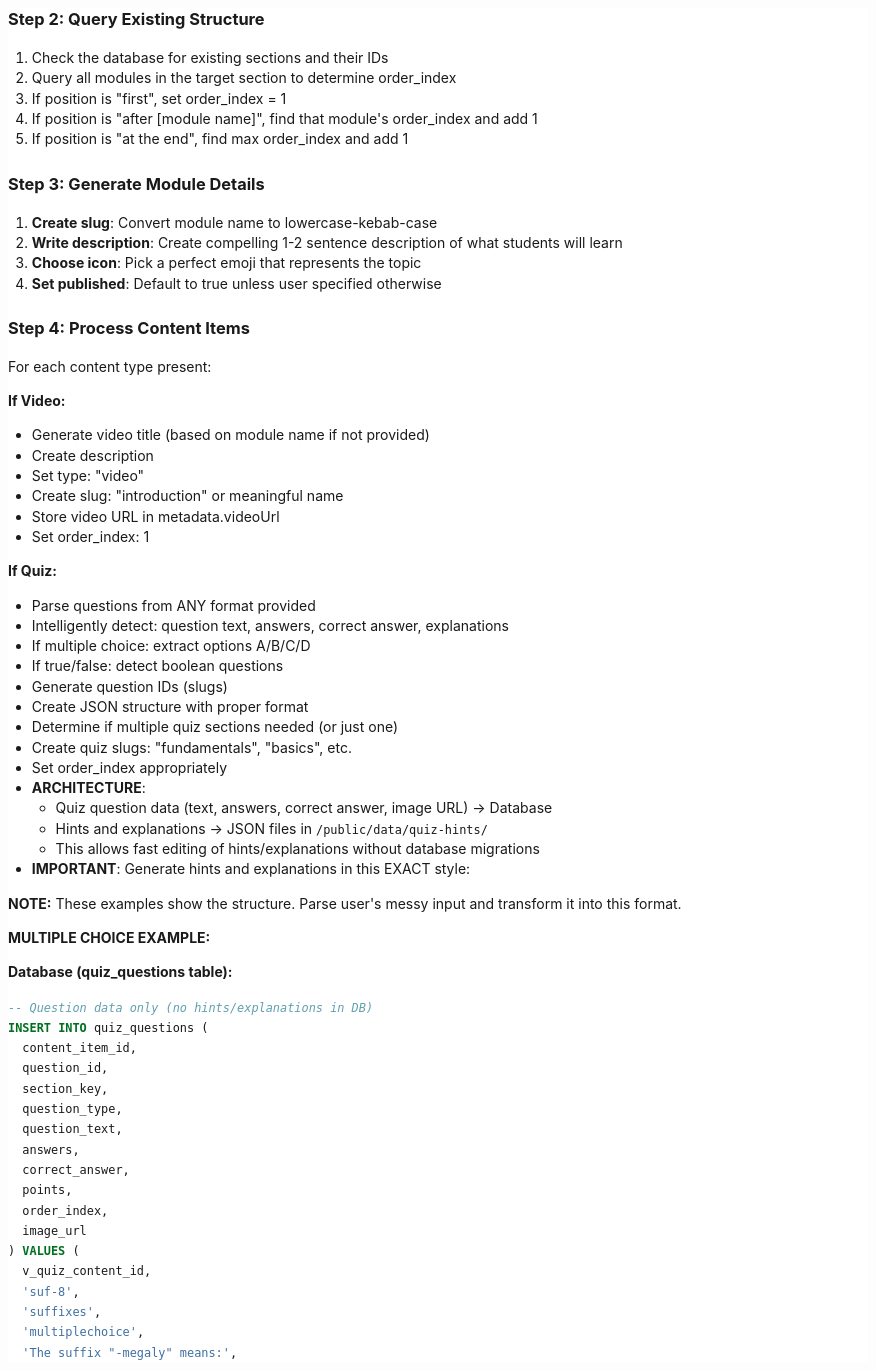 ### Step 2: Query Existing Structure
1. Check the database for existing sections and their IDs
2. Query all modules in the target section to determine order_index
3. If position is "first", set order_index = 1
4. If position is "after [module name]", find that module's order_index and add 1
5. If position is "at the end", find max order_index and add 1

### Step 3: Generate Module Details
1. **Create slug**: Convert module name to lowercase-kebab-case
2. **Write description**: Create compelling 1-2 sentence description of what students will learn
3. **Choose icon**: Pick a perfect emoji that represents the topic
4. **Set published**: Default to true unless user specified otherwise

### Step 4: Process Content Items
For each content type present:

**If Video:**
- Generate video title (based on module name if not provided)
- Create description
- Set type: "video"
- Create slug: "introduction" or meaningful name
- Store video URL in metadata.videoUrl
- Set order_index: 1

**If Quiz:**
- Parse questions from ANY format provided
- Intelligently detect: question text, answers, correct answer, explanations
- If multiple choice: extract options A/B/C/D
- If true/false: detect boolean questions
- Generate question IDs (slugs)
- Create JSON structure with proper format
- Determine if multiple quiz sections needed (or just one)
- Create quiz slugs: "fundamentals", "basics", etc.
- Set order_index appropriately
- **ARCHITECTURE**: 
  - Quiz question data (text, answers, correct answer, image URL) → Database
  - Hints and explanations → JSON files in `/public/data/quiz-hints/`
  - This allows fast editing of hints/explanations without database migrations
- **IMPORTANT**: Generate hints and explanations in this EXACT style:

**NOTE:** These examples show the structure. Parse user's messy input and transform it into this format.

**MULTIPLE CHOICE EXAMPLE:**

**Database (quiz_questions table):**
```sql
-- Question data only (no hints/explanations in DB)
INSERT INTO quiz_questions (
  content_item_id, 
  question_id, 
  section_key, 
  question_type, 
  question_text, 
  answers, 
  correct_answer, 
  points, 
  order_index,
  image_url
) VALUES (
  v_quiz_content_id, 
  'suf-8', 
  'suffixes', 
  'multiplechoice', 
  'The suffix "-megaly" means:', 
```